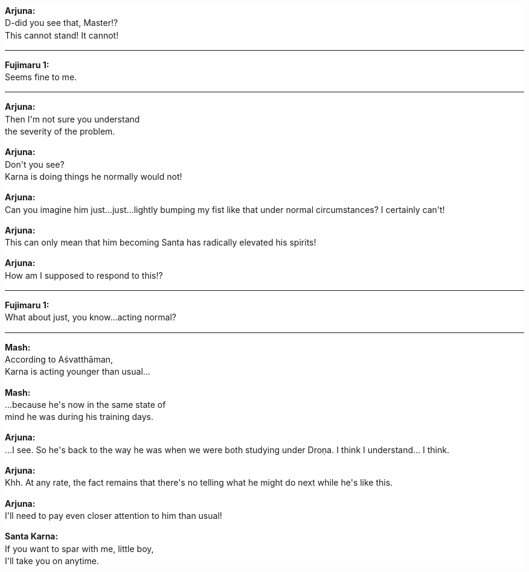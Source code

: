 **Arjuna:**   
D-did you see that, Master!?  
This cannot stand! It cannot!  
  
---  
  
**Fujimaru 1:**   
Seems fine to me.  
  
---  
  
**Arjuna:**   
Then I'm not sure you understand  
the severity of the problem.  
  
**Arjuna:**   
Don't you see?  
Karna is doing things he normally would not!  
  
**Arjuna:**   
Can you imagine him just...just...lightly bumping my fist like that under normal circumstances? I certainly can't!  
  
**Arjuna:**   
This can only mean that him becoming Santa has radically elevated his spirits!  
  
**Arjuna:**   
How am I supposed to respond to this!?  
  
---  
  
**Fujimaru 1:**   
What about just, you know...acting normal?  
  
---  
  
**Mash:**   
According to Aśvatthāman,  
Karna is acting younger than usual...  
  
**Mash:**   
...because he's now in the same state of  
mind he was during his training days.  
  
**Arjuna:**   
...I see. So he's back to the way he was when we were both studying under Droṇa. I think I understand... I think.  
  
**Arjuna:**   
Khh. At any rate, the fact remains that there's no telling what he might do next while he's like this.  
  
**Arjuna:**   
I'll need to pay even closer attention to him than usual!  
  
**Santa Karna:**   
If you want to spar with me, little boy,  
I'll take you on anytime.  
  